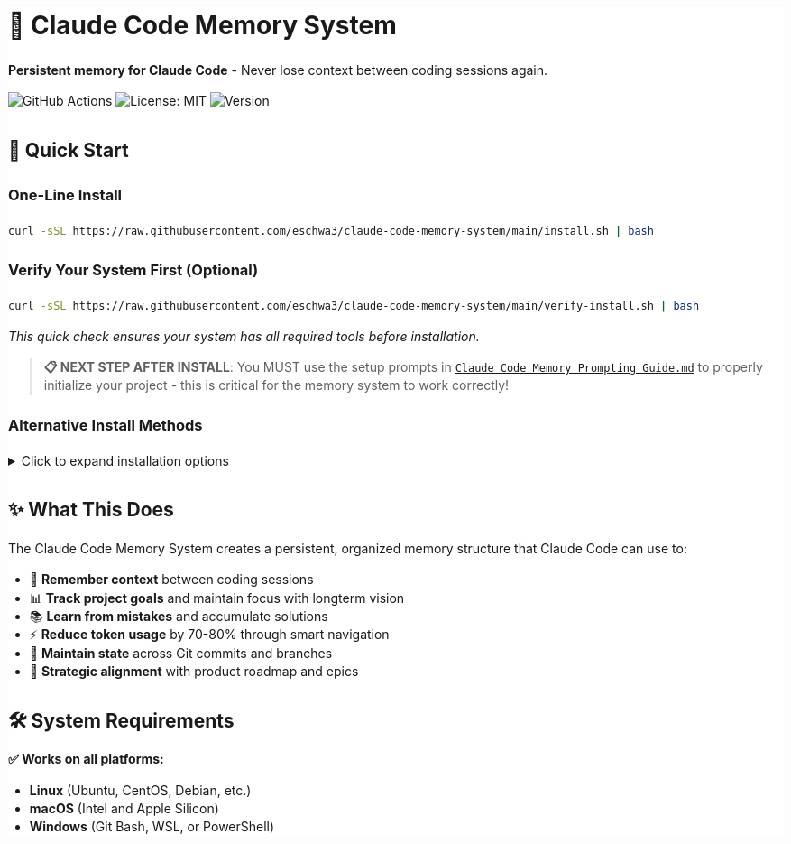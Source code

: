 # 🧠 Claude Code Memory System

**Persistent memory for Claude Code** - Never lose context between coding sessions again.

[![GitHub Actions](https://github.com/eschwa3/claude-code-memory-system/workflows/Test%20Installation/badge.svg)](https://github.com/eschwa3/claude-code-memory-system/actions)
[![License: MIT](https://img.shields.io/badge/License-MIT-yellow.svg)](https://opensource.org/licenses/MIT)
[![Version](https://img.shields.io/badge/version-2.0.0-blue.svg)](https://github.com/eschwa3/claude-code-memory-system/releases)

## 🚀 Quick Start

### One-Line Install
```bash
curl -sSL https://raw.githubusercontent.com/eschwa3/claude-code-memory-system/main/install.sh | bash
```

### Verify Your System First (Optional)
```bash
curl -sSL https://raw.githubusercontent.com/eschwa3/claude-code-memory-system/main/verify-install.sh | bash
```
*This quick check ensures your system has all required tools before installation.*

> **📋 NEXT STEP AFTER INSTALL**: You MUST use the setup prompts in [`Claude Code Memory Prompting Guide.md`](Claude%20Code%20Memory%20Prompting%20Guide.md) to properly initialize your project - this is critical for the memory system to work correctly!

### Alternative Install Methods
<details><summary>Click to expand installation options</summary></details>

## ✨ What This Does

The Claude Code Memory System creates a persistent, organized memory structure that Claude Code can use to:

- 🧠 **Remember context** between coding sessions
- 📊 **Track project goals** and maintain focus with longterm vision
- 📚 **Learn from mistakes** and accumulate solutions
- ⚡ **Reduce token usage** by 70-80% through smart navigation
- 🔄 **Maintain state** across Git commits and branches
- 🎯 **Strategic alignment** with product roadmap and epics

## 🛠️ System Requirements

**✅ Works on all platforms:**
- **Linux** (Ubuntu, CentOS, Debian, etc.)
- **macOS** (Intel and Apple Silicon)
- **Windows** (Git Bash, WSL, or PowerShell)
